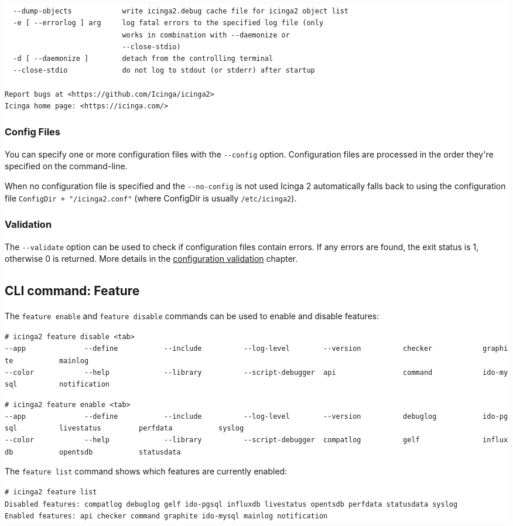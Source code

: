 ```
  --dump-objects            write icinga2.debug cache file for icinga2 object list
  -e [ --errorlog ] arg     log fatal errors to the specified log file (only
                            works in combination with --daemonize or
                            --close-stdio)
  -d [ --daemonize ]        detach from the controlling terminal
  --close-stdio             do not log to stdout (or stderr) after startup

Report bugs at <https://github.com/Icinga/icinga2>
Icinga home page: <https://icinga.com/>
```

### Config Files <a id="cli-command-daemon-config-files"></a>

You can specify one or more configuration files with the `--config` option.
Configuration files are processed in the order they're specified on the command-line.

When no configuration file is specified and the `--no-config` is not used
Icinga 2 automatically falls back to using the configuration file
`ConfigDir + "/icinga2.conf"` (where ConfigDir is usually `/etc/icinga2`).

### Validation <a id="cli-command-daemon-validation"></a>

The `--validate` option can be used to check if configuration files
contain errors. If any errors are found, the exit status is 1, otherwise 0
is returned. More details in the [configuration validation](11-cli-commands.md#config-validation) chapter.

## CLI command: Feature <a id="cli-command-feature"></a>

The `feature enable` and `feature disable` commands can be used to enable and disable features:

```
# icinga2 feature disable <tab>
--app              --define           --include          --log-level        --version          checker            graphite           mainlog
--color            --help             --library          --script-debugger  api                command            ido-mysql          notification
```

```
# icinga2 feature enable <tab>
--app              --define           --include          --log-level        --version          debuglog           ido-pgsql          livestatus         perfdata           syslog
--color            --help             --library          --script-debugger  compatlog          gelf               influxdb           opentsdb           statusdata
```

The `feature list` command shows which features are currently enabled:

```
# icinga2 feature list
Disabled features: compatlog debuglog gelf ido-pgsql influxdb livestatus opentsdb perfdata statusdata syslog
Enabled features: api checker command graphite ido-mysql mainlog notification
```
